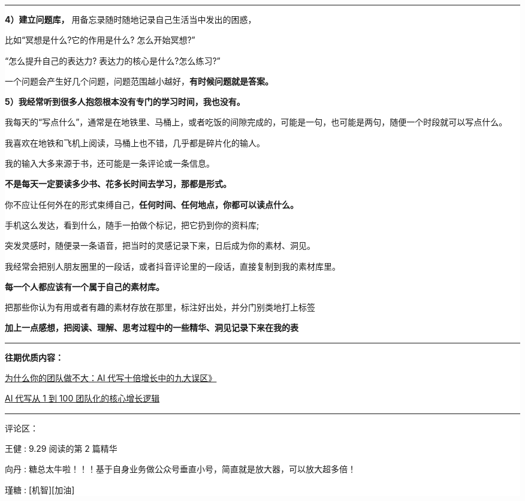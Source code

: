 **  **

**4）建立问题库，** 用备忘录随时随地记录自己生活当中发出的困惑，

比如“冥想是什么?它的作用是什么? 怎么开始冥想?”

“怎么提升自己的表达力? 表达力的核心是什么?怎么练习?”

一个问题会产生好几个问题，问题范围越小越好，**有时候问题就是答案。**

**5）我经常听到很多人抱怨根本没有专门的学习时间，我也没有。**

我每天的“写点什么”，通常是在地铁里、马桶上，或者吃饭的间隙完成的，可能是一句，也可能是两句，随便一个时段就可以写点什么。

我喜欢在地铁和飞机上阅读，马桶上也不错，几乎都是碎片化的输人。

我的输入大多来源于书，还可能是一条评论或一条信息。

**不是每天一定要读多少书、花多长时间去学习，那都是形式。**

你不应让任何外在的形式束缚自己，**任何时间、任何地点，你都可以读点什么。**

手机这么发达，看到什么，随手一拍做个标记，把它扔到你的资料库;

突发灵感时，随便录一条语音，把当时的灵感记录下来，日后成为你的素材、洞见。

我经常会把别人朋友圈里的一段话，或者抖音评论里的一段话，直接复制到我的素材库里。

**每一个人都应该有一个属于自己的素材库。**

把那些你认为有用或者有趣的素材存放在那里，标注好出处，并分门别类地打上标签

**加上一点感想，把阅读、理解、思考过程中的一些精华、洞见记录下来在我的表**

* * *

**往期优质内容：**

[为什么你的团队做不大：AI
代写十倍增长中的九大误区》](https://irvnps9bwl.feishu.cn/docx/WUV4dJlm3oxcyKxMlwIcxTycnOh)

[AI 代写从 1 到 100
团队化的核心增长逻辑](https://irvnps9bwl.feishu.cn/docx/S6gVdU2OmoMY6qxbDFpcbZ8QnYe)

* * *

评论区：

王健 : 9.29 阅读的第 2 篇精华

向丹 : 糖总太牛啦！！！基于自身业务做公众号垂直小号，简直就是放大器，可以放大超多倍！

瑾糖 : [机智][加油]